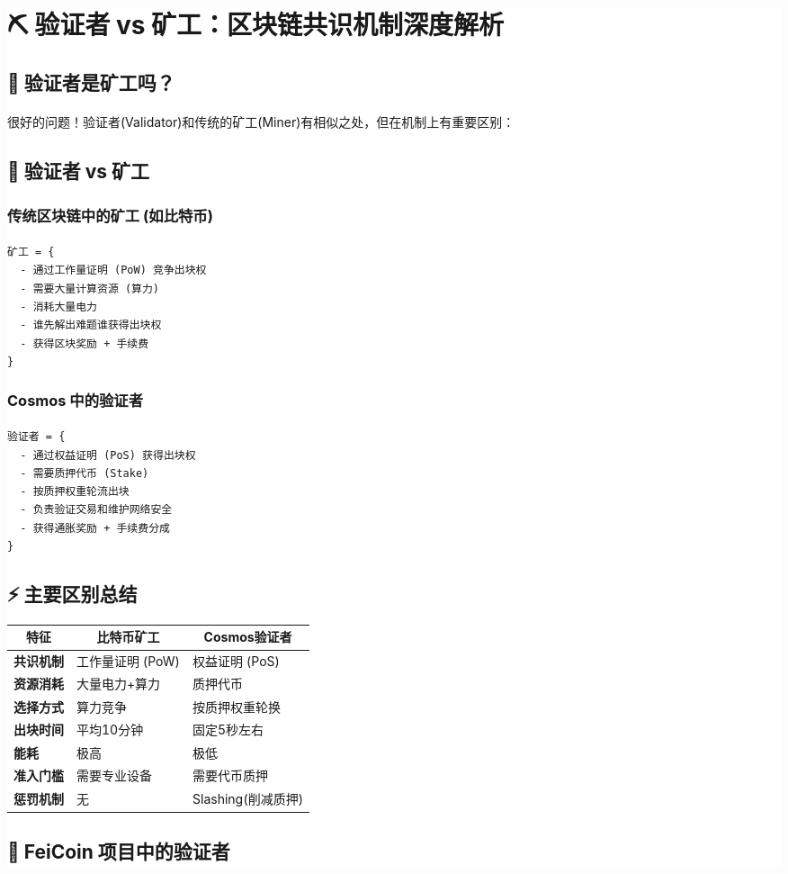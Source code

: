 # ⛏️ 验证者 vs 矿工：区块链共识机制深度解析

## 🤔 验证者是矿工吗？

很好的问题！验证者(Validator)和传统的矿工(Miner)有相似之处，但在机制上有重要区别：

## 🔄 验证者 vs 矿工

### 传统区块链中的矿工 (如比特币)
```
矿工 = {
  - 通过工作量证明 (PoW) 竞争出块权
  - 需要大量计算资源 (算力)
  - 消耗大量电力
  - 谁先解出难题谁获得出块权
  - 获得区块奖励 + 手续费
}
```

### Cosmos 中的验证者
```
验证者 = {
  - 通过权益证明 (PoS) 获得出块权  
  - 需要质押代币 (Stake)
  - 按质押权重轮流出块
  - 负责验证交易和维护网络安全
  - 获得通胀奖励 + 手续费分成
}
```

## ⚡ 主要区别总结

| 特征 | 比特币矿工 | Cosmos验证者 |
|------|------------|--------------|
| **共识机制** | 工作量证明 (PoW) | 权益证明 (PoS) |
| **资源消耗** | 大量电力+算力 | 质押代币 |
| **选择方式** | 算力竞争 | 按质押权重轮换 |
| **出块时间** | 平均10分钟 | 固定5秒左右 |
| **能耗** | 极高 | 极低 |
| **准入门槛** | 需要专业设备 | 需要代币质押 |
| **惩罚机制** | 无 | Slashing(削减质押) |

## 🎯 FeiCoin 项目中的验证者
